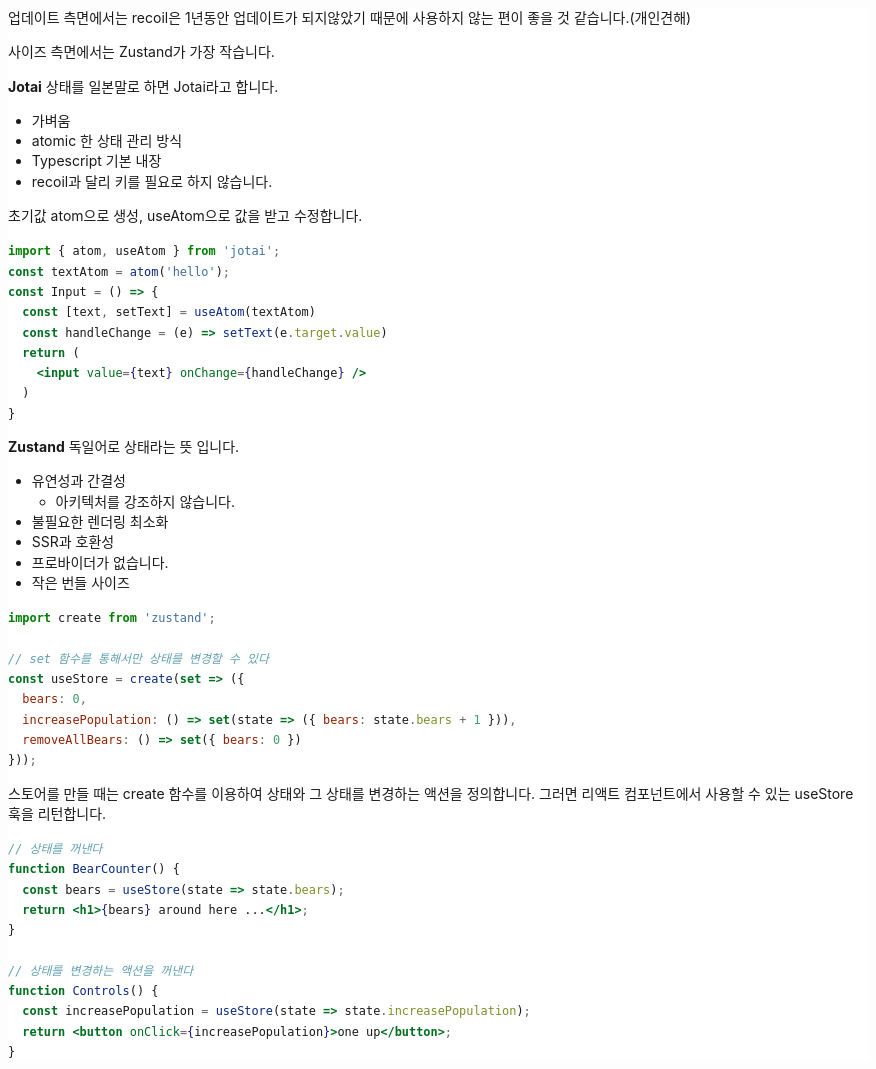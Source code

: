 업데이트 측면에서는 recoil은 1년동안 업데이트가 되지않았기 때문에 사용하지 않는 편이 좋을 것 같습니다.(개인견해)

사이즈 측면에서는 Zustand가 가장 작습니다.

**Jotai**
상태를 일본말로 하면 Jotai라고 합니다.

- 가벼움
- atomic 한 상태 관리 방식
- Typescript 기본 내장
- recoil과 달리 키를 필요로 하지 않습니다.


초기값 atom으로 생성, useAtom으로 값을 받고 수정합니다.
```jsx
import { atom, useAtom } from 'jotai';
const textAtom = atom('hello');
const Input = () => {
  const [text, setText] = useAtom(textAtom)
  const handleChange = (e) => setText(e.target.value)
  return (
    <input value={text} onChange={handleChange} />
  )
}
```

**Zustand**
독일어로 상태라는 뜻 입니다.

- 유연성과 간결성
  - 아키텍처를 강조하지 않습니다.
- 불필요한 렌더링 최소화
- SSR과 호환성
- 프로바이더가 없습니다.
- 작은 번들 사이즈

```jsx
import create from 'zustand';

// set 함수를 통해서만 상태를 변경할 수 있다
const useStore = create(set => ({
  bears: 0,
  increasePopulation: () => set(state => ({ bears: state.bears + 1 })),
  removeAllBears: () => set({ bears: 0 })
}));
```

스토어를 만들 때는 create 함수를 이용하여 상태와 그 상태를 변경하는 액션을 정의합니다. 그러면 리액트 컴포넌트에서 사용할 수 있는 useStore 훅을 리턴합니다.

```jsx
// 상태를 꺼낸다
function BearCounter() {
  const bears = useStore(state => state.bears);
  return <h1>{bears} around here ...</h1>;
}

// 상태를 변경하는 액션을 꺼낸다
function Controls() {
  const increasePopulation = useStore(state => state.increasePopulation);
  return <button onClick={increasePopulation}>one up</button>;
}
```
